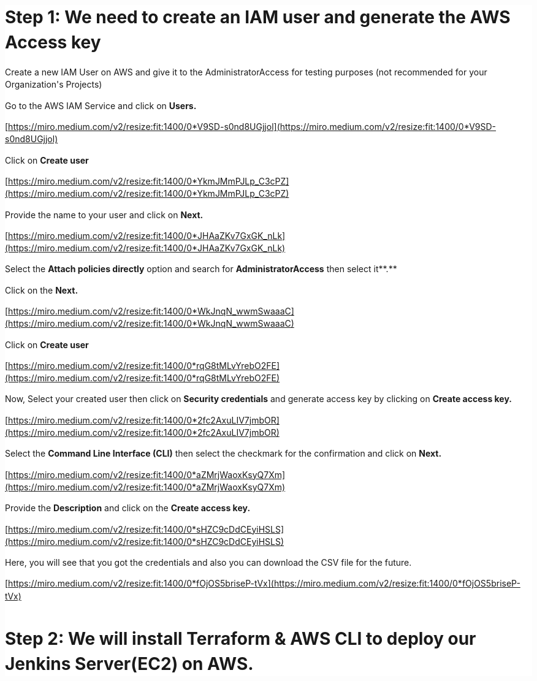 # **Step 1: We need to create an IAM user and generate the AWS Access key**

Create a new IAM User on AWS and give it to the AdministratorAccess for testing purposes (not recommended for your Organization's Projects)

Go to the AWS IAM Service and click on **Users.**

[https://miro.medium.com/v2/resize:fit:1400/0*V9SD-s0nd8UGjjol](https://miro.medium.com/v2/resize:fit:1400/0*V9SD-s0nd8UGjjol)

Click on **Create user**

[https://miro.medium.com/v2/resize:fit:1400/0*YkmJMmPJLp_C3cPZ](https://miro.medium.com/v2/resize:fit:1400/0*YkmJMmPJLp_C3cPZ)

Provide the name to your user and click on **Next.**

[https://miro.medium.com/v2/resize:fit:1400/0*JHAaZKv7GxGK_nLk](https://miro.medium.com/v2/resize:fit:1400/0*JHAaZKv7GxGK_nLk)

Select the **Attach policies directly** option and search for **AdministratorAccess** then select it**.**

Click on the **Next.**

[https://miro.medium.com/v2/resize:fit:1400/0*WkJnqN_wwmSwaaaC](https://miro.medium.com/v2/resize:fit:1400/0*WkJnqN_wwmSwaaaC)

Click on **Create user**

[https://miro.medium.com/v2/resize:fit:1400/0*rqG8tMLvYrebO2FE](https://miro.medium.com/v2/resize:fit:1400/0*rqG8tMLvYrebO2FE)

Now, Select your created user then click on **Security credentials** and generate access key by clicking on **Create access key.**

[https://miro.medium.com/v2/resize:fit:1400/0*2fc2AxuLIV7jmbOR](https://miro.medium.com/v2/resize:fit:1400/0*2fc2AxuLIV7jmbOR)

Select the **Command Line Interface (CLI)** then select the checkmark for the confirmation and click on **Next.**

[https://miro.medium.com/v2/resize:fit:1400/0*aZMrjWaoxKsyQ7Xm](https://miro.medium.com/v2/resize:fit:1400/0*aZMrjWaoxKsyQ7Xm)

Provide the **Description** and click on the **Create access key.**

[https://miro.medium.com/v2/resize:fit:1400/0*sHZC9cDdCEyiHSLS](https://miro.medium.com/v2/resize:fit:1400/0*sHZC9cDdCEyiHSLS)

Here, you will see that you got the credentials and also you can download the CSV file for the future.

[https://miro.medium.com/v2/resize:fit:1400/0*fOjOS5briseP-tVx](https://miro.medium.com/v2/resize:fit:1400/0*fOjOS5briseP-tVx)

# **Step 2: We will install Terraform & AWS CLI to deploy our Jenkins Server(EC2) on AWS.**
